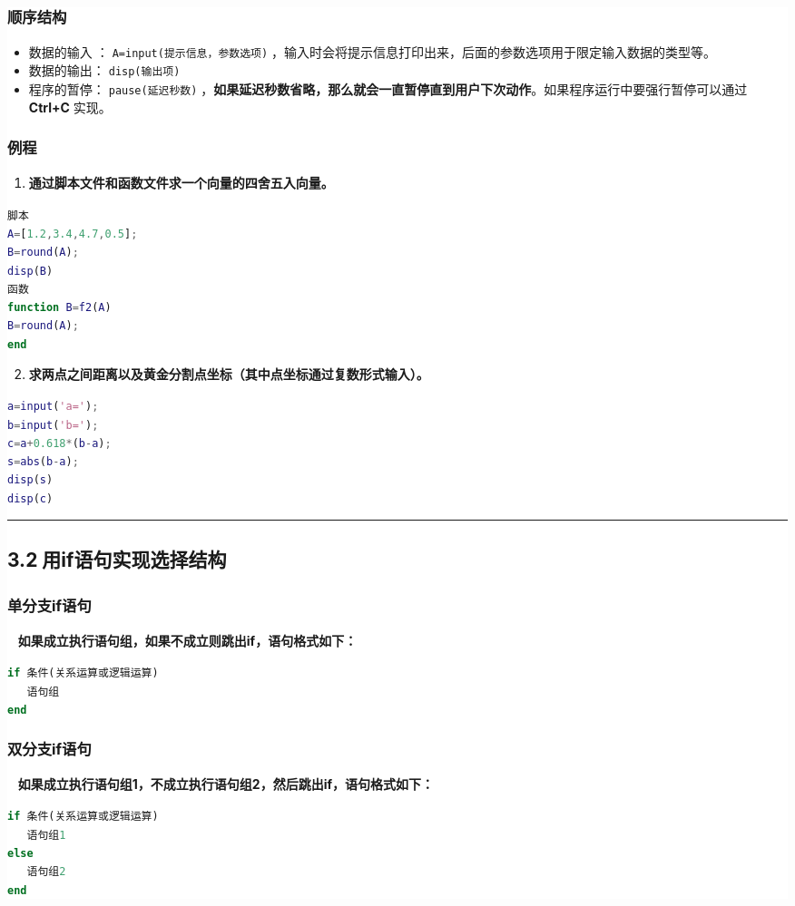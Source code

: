 ### 顺序结构

+ 数据的输入 ： `A=input(提示信息，参数选项)` ，输入时会将提示信息打印出来，后面的参数选项用于限定输入数据的类型等。
+ 数据的输出： `disp(输出项)` 
+ 程序的暂停： `pause(延迟秒数)` ，**如果延迟秒数省略，那么就会一直暂停直到用户下次动作**。如果程序运行中要强行暂停可以通过 **Ctrl+C** 实现。

### 例程

1. **通过脚本文件和函数文件求一个向量的四舍五入向量。**

```matlab
脚本
A=[1.2,3.4,4.7,0.5];
B=round(A);
disp(B)
函数
function B=f2(A)
B=round(A);
end
```

2. **求两点之间距离以及黄金分割点坐标（其中点坐标通过复数形式输入）。**

```matlab
a=input('a=');
b=input('b=');
c=a+0.618*(b-a);
s=abs(b-a);
disp(s)
disp(c)
```

---



## 3.2 用if语句实现选择结构

### 单分支if语句 

​	&nbsp;&nbsp;&nbsp;**如果成立执行语句组，如果不成立则跳出if，语句格式如下：**

```matlab
if 条件(关系运算或逻辑运算)
   语句组
end
```

### 双分支if语句

​	&nbsp;&nbsp;&nbsp;**如果成立执行语句组1，不成立执行语句组2，然后跳出if，语句格式如下：**

```matlab
if 条件(关系运算或逻辑运算)
   语句组1
else
   语句组2
end
```


  [1]: https://www.zzsqwq.cn/usr/uploads/2020/08/2521586228.png